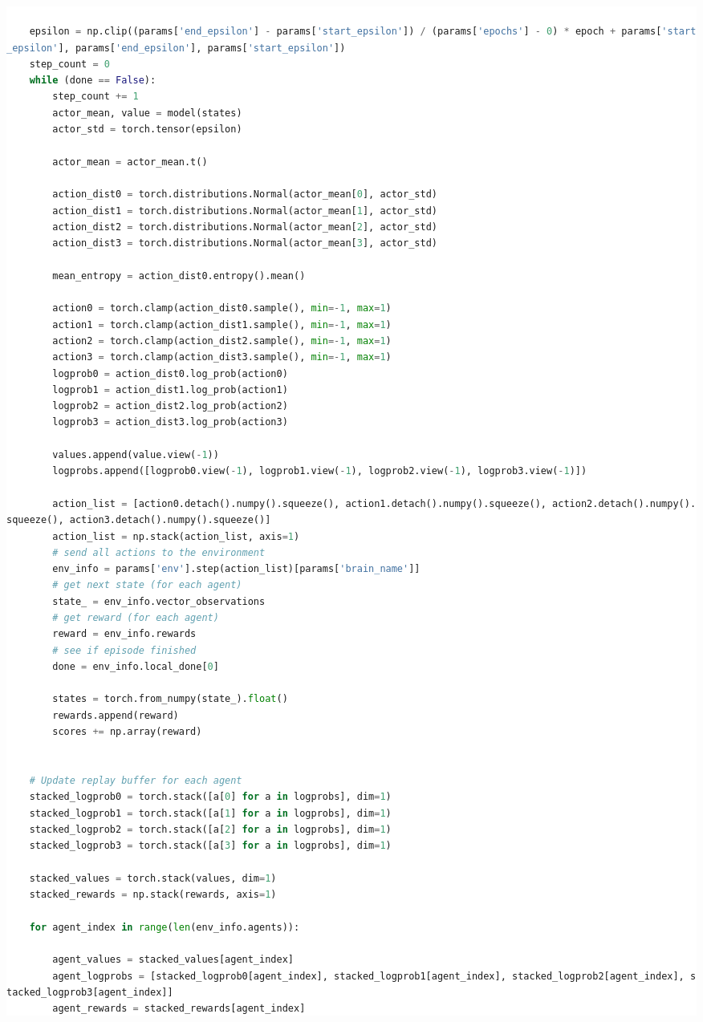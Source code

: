```python

    epsilon = np.clip((params['end_epsilon'] - params['start_epsilon']) / (params['epochs'] - 0) * epoch + params['start_epsilon'], params['end_epsilon'], params['start_epsilon'])
    step_count = 0
    while (done == False):
        step_count += 1
        actor_mean, value = model(states)
        actor_std = torch.tensor(epsilon)

        actor_mean = actor_mean.t()

        action_dist0 = torch.distributions.Normal(actor_mean[0], actor_std)
        action_dist1 = torch.distributions.Normal(actor_mean[1], actor_std)
        action_dist2 = torch.distributions.Normal(actor_mean[2], actor_std)
        action_dist3 = torch.distributions.Normal(actor_mean[3], actor_std)

        mean_entropy = action_dist0.entropy().mean()

        action0 = torch.clamp(action_dist0.sample(), min=-1, max=1)
        action1 = torch.clamp(action_dist1.sample(), min=-1, max=1)
        action2 = torch.clamp(action_dist2.sample(), min=-1, max=1)
        action3 = torch.clamp(action_dist3.sample(), min=-1, max=1)
        logprob0 = action_dist0.log_prob(action0)
        logprob1 = action_dist1.log_prob(action1)
        logprob2 = action_dist2.log_prob(action2)
        logprob3 = action_dist3.log_prob(action3)

        values.append(value.view(-1))
        logprobs.append([logprob0.view(-1), logprob1.view(-1), logprob2.view(-1), logprob3.view(-1)])

        action_list = [action0.detach().numpy().squeeze(), action1.detach().numpy().squeeze(), action2.detach().numpy().squeeze(), action3.detach().numpy().squeeze()]
        action_list = np.stack(action_list, axis=1)
        # send all actions to the environment
        env_info = params['env'].step(action_list)[params['brain_name']]
        # get next state (for each agent)
        state_ = env_info.vector_observations
        # get reward (for each agent)
        reward = env_info.rewards
        # see if episode finished
        done = env_info.local_done[0]

        states = torch.from_numpy(state_).float()
        rewards.append(reward)
        scores += np.array(reward)


    # Update replay buffer for each agent
    stacked_logprob0 = torch.stack([a[0] for a in logprobs], dim=1)
    stacked_logprob1 = torch.stack([a[1] for a in logprobs], dim=1)
    stacked_logprob2 = torch.stack([a[2] for a in logprobs], dim=1)
    stacked_logprob3 = torch.stack([a[3] for a in logprobs], dim=1)

    stacked_values = torch.stack(values, dim=1)
    stacked_rewards = np.stack(rewards, axis=1)

    for agent_index in range(len(env_info.agents)):
  
        agent_values = stacked_values[agent_index]
        agent_logprobs = [stacked_logprob0[agent_index], stacked_logprob1[agent_index], stacked_logprob2[agent_index], stacked_logprob3[agent_index]]
        agent_rewards = stacked_rewards[agent_index]
```
